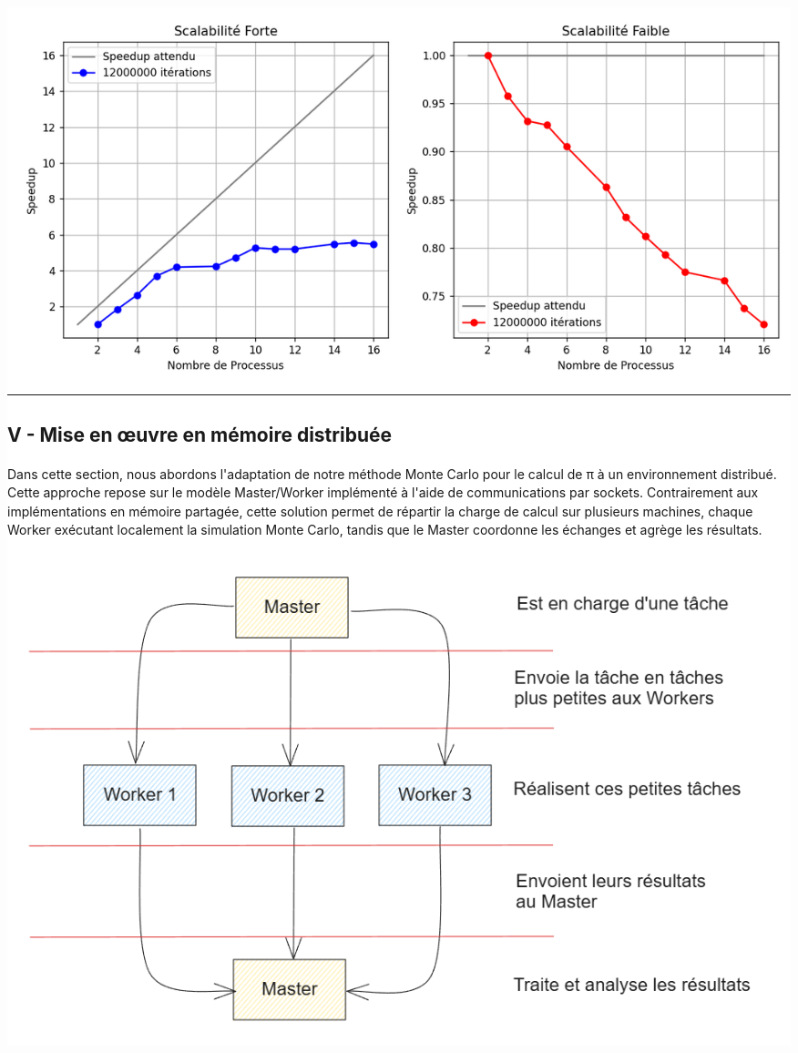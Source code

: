 ![Result_Pi.png](res/Result_Pi.png)

---

## V - Mise en œuvre en mémoire distribuée

Dans cette section, nous abordons l'adaptation de notre méthode Monte Carlo pour le calcul de π à un environnement distribué. Cette approche repose sur le modèle Master/Worker implémenté à l'aide de communications par sockets. Contrairement aux implémentations en mémoire partagée, cette solution permet de répartir la charge de calcul sur plusieurs machines, chaque Worker exécutant localement la simulation Monte Carlo, tandis que le Master coordonne les échanges et agrège les résultats.

![MasterWorkerDiagram.png](res/MasterWorkerDiagram.png)
